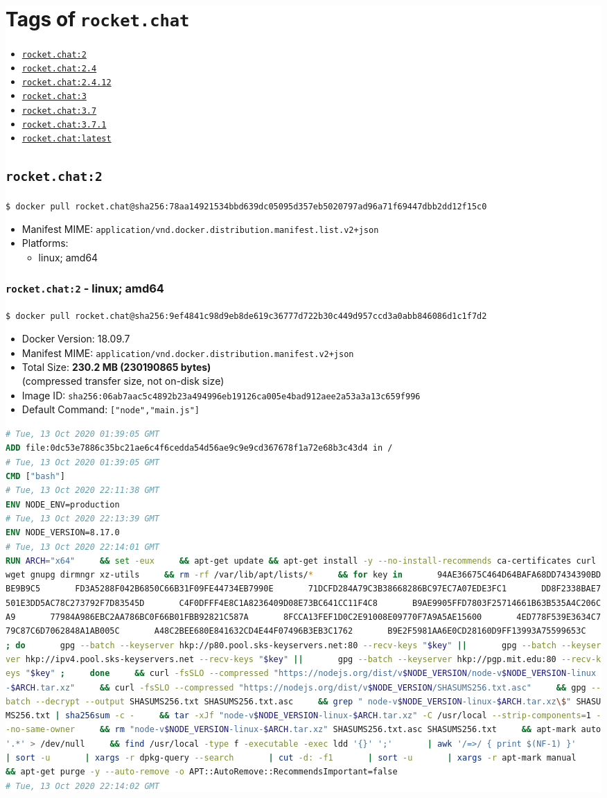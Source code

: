 

# Tags of `rocket.chat`

-	[`rocket.chat:2`](#rocketchat2)
-	[`rocket.chat:2.4`](#rocketchat24)
-	[`rocket.chat:2.4.12`](#rocketchat2412)
-	[`rocket.chat:3`](#rocketchat3)
-	[`rocket.chat:3.7`](#rocketchat37)
-	[`rocket.chat:3.7.1`](#rocketchat371)
-	[`rocket.chat:latest`](#rocketchatlatest)

## `rocket.chat:2`

```console
$ docker pull rocket.chat@sha256:78aa14921534bbd639dc05095d357eb5020797ad96a71f69447dbb2dd12f15c0
```

-	Manifest MIME: `application/vnd.docker.distribution.manifest.list.v2+json`
-	Platforms:
	-	linux; amd64

### `rocket.chat:2` - linux; amd64

```console
$ docker pull rocket.chat@sha256:9ef4841c98d9eb8de619c36777d722b30c449d957ccd3a0abb846086d1c1f7d2
```

-	Docker Version: 18.09.7
-	Manifest MIME: `application/vnd.docker.distribution.manifest.v2+json`
-	Total Size: **230.2 MB (230190865 bytes)**  
	(compressed transfer size, not on-disk size)
-	Image ID: `sha256:06ab7aac5c4892b23a494996eb19126ca005e4bad912aee2a53a3a13c659f996`
-	Default Command: `["node","main.js"]`

```dockerfile
# Tue, 13 Oct 2020 01:39:05 GMT
ADD file:0dc53e7886c35bc21ae6c4f6cedda54d56ae9c9e9cd367678f1a72e68b3c43d4 in / 
# Tue, 13 Oct 2020 01:39:05 GMT
CMD ["bash"]
# Tue, 13 Oct 2020 22:11:38 GMT
ENV NODE_ENV=production
# Tue, 13 Oct 2020 22:13:39 GMT
ENV NODE_VERSION=8.17.0
# Tue, 13 Oct 2020 22:14:01 GMT
RUN ARCH="x64"     && set -eux     && apt-get update && apt-get install -y --no-install-recommends ca-certificates curl wget gnupg dirmngr xz-utils     && rm -rf /var/lib/apt/lists/*     && for key in       94AE36675C464D64BAFA68DD7434390BDBE9B9C5       FD3A5288F042B6850C66B31F09FE44734EB7990E       71DCFD284A79C3B38668286BC97EC7A07EDE3FC1       DD8F2338BAE7501E3DD5AC78C273792F7D83545D       C4F0DFFF4E8C1A8236409D08E73BC641CC11F4C8       B9AE9905FFD7803F25714661B63B535A4C206CA9       77984A986EBC2AA786BC0F66B01FBB92821C587A       8FCCA13FEF1D0C2E91008E09770F7A9A5AE15600       4ED778F539E3634C779C87C6D7062848A1AB005C       A48C2BEE680E841632CD4E44F07496B3EB3C1762       B9E2F5981AA6E0CD28160D9FF13993A75599653C     ; do       gpg --batch --keyserver hkp://p80.pool.sks-keyservers.net:80 --recv-keys "$key" ||       gpg --batch --keyserver hkp://ipv4.pool.sks-keyservers.net --recv-keys "$key" ||       gpg --batch --keyserver hkp://pgp.mit.edu:80 --recv-keys "$key" ;     done     && curl -fsSLO --compressed "https://nodejs.org/dist/v$NODE_VERSION/node-v$NODE_VERSION-linux-$ARCH.tar.xz"     && curl -fsSLO --compressed "https://nodejs.org/dist/v$NODE_VERSION/SHASUMS256.txt.asc"     && gpg --batch --decrypt --output SHASUMS256.txt SHASUMS256.txt.asc     && grep " node-v$NODE_VERSION-linux-$ARCH.tar.xz\$" SHASUMS256.txt | sha256sum -c -     && tar -xJf "node-v$NODE_VERSION-linux-$ARCH.tar.xz" -C /usr/local --strip-components=1 --no-same-owner     && rm "node-v$NODE_VERSION-linux-$ARCH.tar.xz" SHASUMS256.txt.asc SHASUMS256.txt     && apt-mark auto '.*' > /dev/null     && find /usr/local -type f -executable -exec ldd '{}' ';'       | awk '/=>/ { print $(NF-1) }'       | sort -u       | xargs -r dpkg-query --search       | cut -d: -f1       | sort -u       | xargs -r apt-mark manual     && apt-get purge -y --auto-remove -o APT::AutoRemove::RecommendsImportant=false
# Tue, 13 Oct 2020 22:14:02 GMT
```